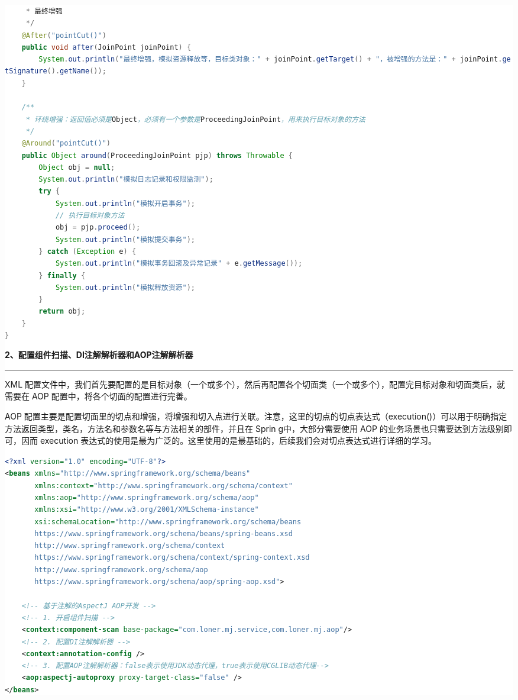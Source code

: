 ```java
     * 最终增强
     */
    @After("pointCut()")
    public void after(JoinPoint joinPoint) {
        System.out.println("最终增强，模拟资源释放等，目标类对象：" + joinPoint.getTarget() + "，被增强的方法是：" + joinPoint.getSignature().getName());
    }

    /**
     * 环绕增强：返回值必须是Object，必须有一个参数是ProceedingJoinPoint，用来执行目标对象的方法
     */
    @Around("pointCut()")
    public Object around(ProceedingJoinPoint pjp) throws Throwable {
        Object obj = null;
        System.out.println("模拟日志记录和权限监测");
        try {
            System.out.println("模拟开启事务");
            // 执行目标对象方法
            obj = pjp.proceed();
            System.out.println("模拟提交事务");
        } catch (Exception e) {
            System.out.println("模拟事务回滚及异常记录" + e.getMessage());
        } finally {
            System.out.println("模拟释放资源");
        }
        return obj;
    }
}

```

**2、配置组件扫描、DI注解解析器和AOP注解解析器**

---

XML 配置文件中，我们首先要配置的是目标对象（一个或多个），然后再配置各个切面类（一个或多个），配置完目标对象和切面类后，就需要在 AOP 配置中，将各个切面的配置进行完善。

AOP 配置主要是配置切面里的切点和增强，将增强和切入点进行关联。注意，这里的切点的切点表达式（execution()）可以用于明确指定方法返回类型，类名，方法名和参数名等与方法相关的部件，并且在 Sprin g中，大部分需要使用 AOP 的业务场景也只需要达到方法级别即可，因而 execution 表达式的使用是最为广泛的。这里使用的是最基础的，后续我们会对切点表达式进行详细的学习。

```xml
<?xml version="1.0" encoding="UTF-8"?>
<beans xmlns="http://www.springframework.org/schema/beans"
       xmlns:context="http://www.springframework.org/schema/context"
       xmlns:aop="http://www.springframework.org/schema/aop"
       xmlns:xsi="http://www.w3.org/2001/XMLSchema-instance"
       xsi:schemaLocation="http://www.springframework.org/schema/beans
       https://www.springframework.org/schema/beans/spring-beans.xsd
       http://www.springframework.org/schema/context
       https://www.springframework.org/schema/context/spring-context.xsd
       http://www.springframework.org/schema/aop
       https://www.springframework.org/schema/aop/spring-aop.xsd">

    <!-- 基于注解的AspectJ AOP开发 -->
    <!-- 1. 开启组件扫描 -->
    <context:component-scan base-package="com.loner.mj.service,com.loner.mj.aop"/>
    <!-- 2. 配置DI注解解析器 -->
    <context:annotation-config />
    <!-- 3. 配置AOP注解解析器：false表示使用JDK动态代理，true表示使用CGLIB动态代理-->
    <aop:aspectj-autoproxy proxy-target-class="false" />
</beans>
```
